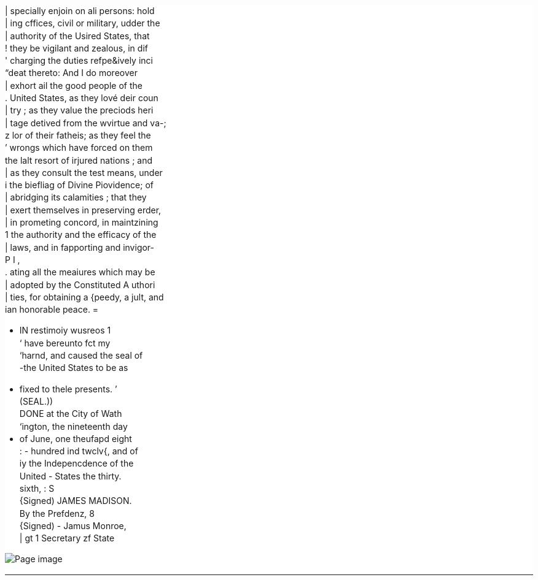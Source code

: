 | specially enjoin on ali persons: hold­  
| ing cffices, civil or military, udder the  
| authority of the Usired States, that  
! they be vigilant and zealous, in dif­  
&#x27; charging the duties refpe&amp;ively inci­  
“deat thereto: And I do moreover  
| exhort ail the good people of the  
. United States, as they lové deir coun­  
| try ; as they value the preciods heri­  
| tage detived from the wvirtue and va-;  
z lor of their fatheis; as they feel the  
’ wrongs which have forced on them  
the lalt resort of irjured nations ; and  
| as they consult the test means, under  
i the biefliag of Divine Piovidence; of  
| abridging its calamities ; that they  
| exert themselves in preserving erder,  
| in prometing concord, in maintzining  
1 the authority and the efficacy of the  
| laws, and in fapporting and invigor-  
P I ,  
. ating all the meaiures which may be  
| adopted by the Constituted A uthori­  
| ties, for obtaining a {peedy, a jult, and  
ian honorable peace. =  
* IN restimoiy wusreos 1  
‘ have bereunto fct my  
‘harnd, and caused the seal of  
-the United States to be as­  
- fixed to thele presents. ’  
(SEAL.))  
DONE at the City of Wath­  
‘ington, the nineteenth day  
- of June, one theufapd eight  
: - hundred ind twclv{, and of  
iy the Indepencdence of the  
United - States the thirty.  
sixth, : S  
{Signed) JAMES MADISON.  
By the Prefdenz, 8  
{Signed) - Jamus Monroe,  
| gt 1 Secretary zf State
</td><td style="width: 50%; max-height: 75%; margin: auto; display: block;">
<img alt="Page image" src="https://tile.loc.gov/image-services/iiif/service:ndnp:nhd:batch_nhd_avalon_ver02:data:sn83025588:00517010819:1812063001:0314/pct:41.979835013748854,32.06152026027802,17.201344332416742,39.49850471589602/!600,600/0/default.jpg"/>
</td>
</tr></table>

---